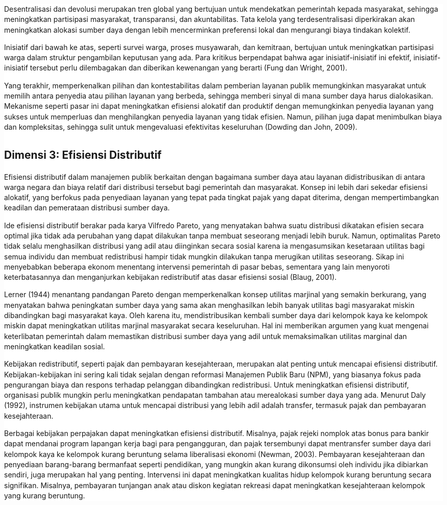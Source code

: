 Desentralisasi dan devolusi merupakan tren global yang bertujuan untuk mendekatkan pemerintah kepada masyarakat, sehingga meningkatkan partisipasi masyarakat, transparansi, dan akuntabilitas. Tata kelola yang terdesentralisasi diperkirakan akan meningkatkan alokasi sumber daya dengan lebih mencerminkan preferensi lokal dan mengurangi biaya tindakan kolektif.

Inisiatif dari bawah ke atas, seperti survei warga, proses musyawarah, dan kemitraan, bertujuan untuk meningkatkan partisipasi warga dalam struktur pengambilan keputusan yang ada. Para kritikus berpendapat bahwa agar inisiatif-inisiatif ini efektif, inisiatif-inisiatif tersebut perlu dilembagakan dan diberikan kewenangan yang berarti (Fung dan Wright, 2001).

Yang terakhir, memperkenalkan pilihan dan kontestabilitas dalam pemberian layanan publik memungkinkan masyarakat untuk memilih antara penyedia atau pilihan layanan yang berbeda, sehingga memberi sinyal di mana sumber daya harus dialokasikan. Mekanisme seperti pasar ini dapat meningkatkan efisiensi alokatif dan produktif dengan memungkinkan penyedia layanan yang sukses untuk memperluas dan menghilangkan penyedia layanan yang tidak efisien. Namun, pilihan juga dapat menimbulkan biaya dan kompleksitas, sehingga sulit untuk mengevaluasi efektivitas keseluruhan (Dowding dan John, 2009).

## Dimensi 3: Efisiensi Distributif

Efisiensi distributif dalam manajemen publik berkaitan dengan bagaimana sumber daya atau layanan didistribusikan di antara warga negara dan biaya relatif dari distribusi tersebut bagi pemerintah dan masyarakat. Konsep ini lebih dari sekedar efisiensi alokatif, yang berfokus pada penyediaan layanan yang tepat pada tingkat pajak yang dapat diterima, dengan mempertimbangkan keadilan dan pemerataan distribusi sumber daya.

Ide efisiensi distributif berakar pada karya Vilfredo Pareto, yang menyatakan bahwa suatu distribusi dikatakan efisien secara optimal jika tidak ada perubahan yang dapat dilakukan tanpa membuat seseorang menjadi lebih buruk. Namun, optimalitas Pareto tidak selalu menghasilkan distribusi yang adil atau diinginkan secara sosial karena ia mengasumsikan kesetaraan utilitas bagi semua individu dan membuat redistribusi hampir tidak mungkin dilakukan tanpa merugikan utilitas seseorang. Sikap ini menyebabkan beberapa ekonom menentang intervensi pemerintah di pasar bebas, sementara yang lain menyoroti keterbatasannya dan menganjurkan kebijakan redistributif atas dasar efisiensi sosial (Blaug, 2001).

Lerner (1944) menantang pandangan Pareto dengan memperkenalkan konsep utilitas marjinal yang semakin berkurang, yang menyatakan bahwa peningkatan sumber daya yang sama akan menghasilkan lebih banyak utilitas bagi masyarakat miskin dibandingkan bagi masyarakat kaya. Oleh karena itu, mendistribusikan kembali sumber daya dari kelompok kaya ke kelompok miskin dapat meningkatkan utilitas marjinal masyarakat secara keseluruhan. Hal ini memberikan argumen yang kuat mengenai keterlibatan pemerintah dalam memastikan distribusi sumber daya yang adil untuk memaksimalkan utilitas marginal dan meningkatkan keadilan sosial.

Kebijakan redistributif, seperti pajak dan pembayaran kesejahteraan, merupakan alat penting untuk mencapai efisiensi distributif. Kebijakan-kebijakan ini sering kali tidak sejalan dengan reformasi Manajemen Publik Baru (NPM), yang biasanya fokus pada pengurangan biaya dan respons terhadap pelanggan dibandingkan redistribusi. Untuk meningkatkan efisiensi distributif, organisasi publik mungkin perlu meningkatkan pendapatan tambahan atau merealokasi sumber daya yang ada. Menurut Daly (1992), instrumen kebijakan utama untuk mencapai distribusi yang lebih adil adalah transfer, termasuk pajak dan pembayaran kesejahteraan.

Berbagai kebijakan perpajakan dapat meningkatkan efisiensi distributif. Misalnya, pajak rejeki nomplok atas bonus para bankir dapat mendanai program lapangan kerja bagi para pengangguran, dan pajak tersembunyi dapat mentransfer sumber daya dari kelompok kaya ke kelompok kurang beruntung selama liberalisasi ekonomi (Newman, 2003). Pembayaran kesejahteraan dan penyediaan barang-barang bermanfaat seperti pendidikan, yang mungkin akan kurang dikonsumsi oleh individu jika dibiarkan sendiri, juga merupakan hal yang penting. Intervensi ini dapat meningkatkan kualitas hidup kelompok kurang beruntung secara signifikan. Misalnya, pembayaran tunjangan anak atau diskon kegiatan rekreasi dapat meningkatkan kesejahteraan kelompok yang kurang beruntung.
